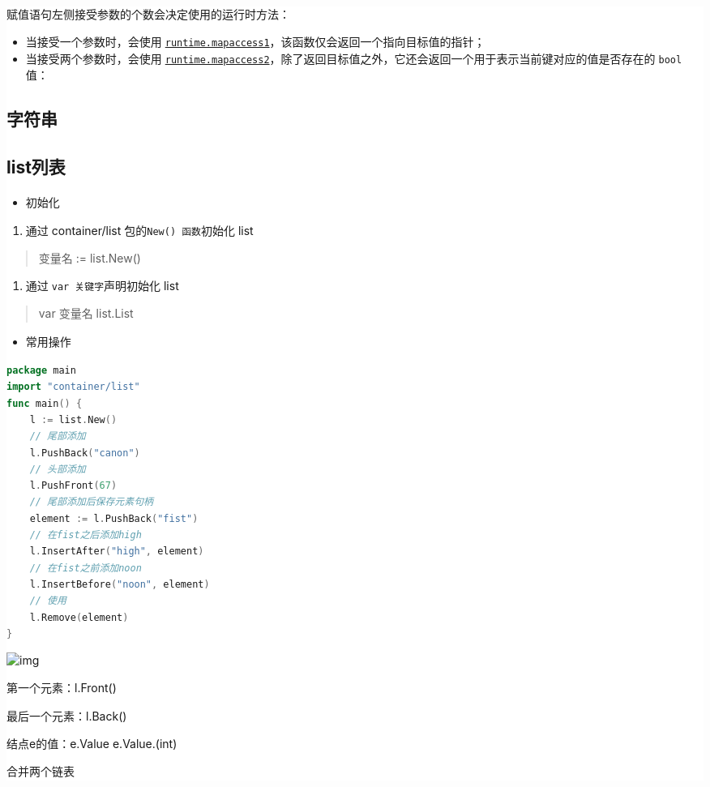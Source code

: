 赋值语句左侧接受参数的个数会决定使用的运行时方法：

- 当接受一个参数时，会使用 [`runtime.mapaccess1`](https://draveness.me/golang/tree/runtime.mapaccess1)，该函数仅会返回一个指向目标值的指针；
- 当接受两个参数时，会使用 [`runtime.mapaccess2`](https://draveness.me/golang/tree/runtime.mapaccess2)，除了返回目标值之外，它还会返回一个用于表示当前键对应的值是否存在的 `bool` 值：





## 字符串



## list列表

* 初始化

1. 通过 container/list 包的`New() 函数`初始化 list

> 变量名 := list.New()

1. 通过 `var 关键字`声明初始化 list

> var 变量名 list.List

* 常用操作

```go
package main
import "container/list"
func main() {
    l := list.New()
    // 尾部添加
    l.PushBack("canon")
    // 头部添加
    l.PushFront(67)
    // 尾部添加后保存元素句柄
    element := l.PushBack("fist")
    // 在fist之后添加high
    l.InsertAfter("high", element)
    // 在fist之前添加noon
    l.InsertBefore("noon", element)
    // 使用
    l.Remove(element)
}
```

![img](https://upload-images.jianshu.io/upload_images/13868689-ed3351ffc0af1c07.jpg?imageMogr2/auto-orient/strip|imageView2/2/w/846/format/webp)

第一个元素：l.Front()

最后一个元素：l.Back()

结点e的值：e.Value  e.Value.(int)

合并两个链表
